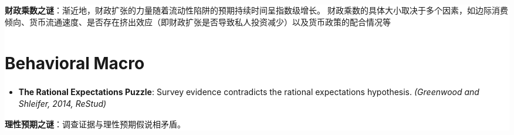 **财政乘数之谜**：渐近地，财政扩张的力量随着流动性陷阱的预期持续时间呈指数级增长。 财政乘数的具体大小取决于多个因素，如边际消费倾向、货币流通速度、是否存在挤出效应（即财政扩张是否导致私人投资减少）以及货币政策的配合情况等

Behavioral Macro
======

- **The Rational Expectations Puzzle**: Survey evidence contradicts the rational expectations hypothesis. *(Greenwood and Shleifer, 2014, ReStud)*

**理性预期之谜**：调查证据与理性预期假说相矛盾。
